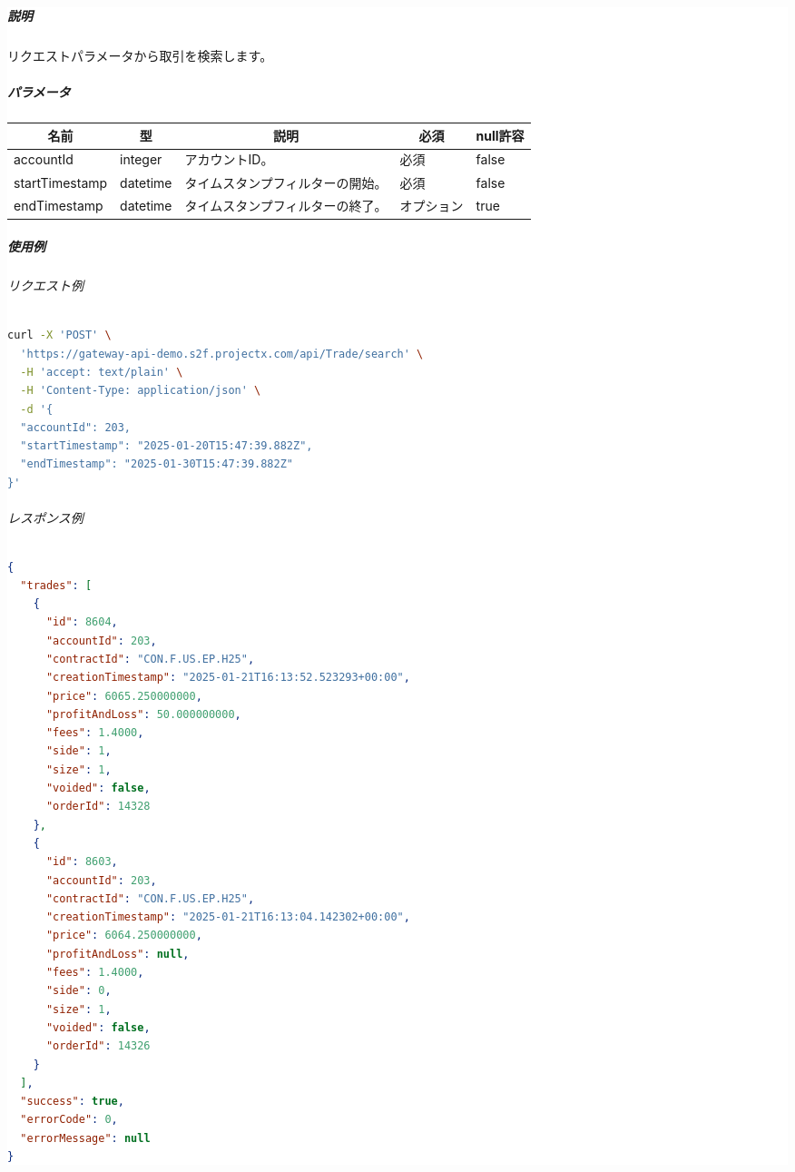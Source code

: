 ##### 説明
リクエストパラメータから取引を検索します。

##### パラメータ
| 名前 | 型 | 説明 | 必須 | null許容 |
|---|---|---|---|---|
| accountId | integer | アカウントID。 | 必須 | false |
| startTimestamp | datetime | タイムスタンプフィルターの開始。 | 必須 | false |
| endTimestamp | datetime | タイムスタンプフィルターの終了。 | オプション | true |

##### 使用例
###### リクエスト例
```bash
curl -X 'POST' \
  'https://gateway-api-demo.s2f.projectx.com/api/Trade/search' \
  -H 'accept: text/plain' \
  -H 'Content-Type: application/json' \
  -d '{
  "accountId": 203,
  "startTimestamp": "2025-01-20T15:47:39.882Z",
  "endTimestamp": "2025-01-30T15:47:39.882Z"
}'
```

###### レスポンス例
```json
{
  "trades": [
    {
      "id": 8604,
      "accountId": 203,
      "contractId": "CON.F.US.EP.H25",
      "creationTimestamp": "2025-01-21T16:13:52.523293+00:00",
      "price": 6065.250000000,
      "profitAndLoss": 50.000000000,
      "fees": 1.4000,
      "side": 1,
      "size": 1,
      "voided": false,
      "orderId": 14328
    },
    {
      "id": 8603,
      "accountId": 203,
      "contractId": "CON.F.US.EP.H25",
      "creationTimestamp": "2025-01-21T16:13:04.142302+00:00",
      "price": 6064.250000000,
      "profitAndLoss": null,
      "fees": 1.4000,
      "side": 0,
      "size": 1,
      "voided": false,
      "orderId": 14326
    }
  ],
  "success": true,
  "errorCode": 0,
  "errorMessage": null
}
```

